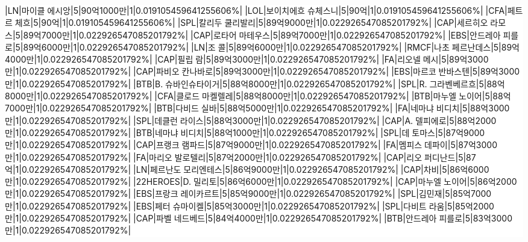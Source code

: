 |LN|마이클 에시앙|5|90억1000만|1|0.019105459641255606%|
|LOL|보이치에흐 슈체스니|5|90억|1|0.019105459641255606%|
|CFA|페트르 체흐|5|90억|1|0.019105459641255606%|
|SPL|칼리두 쿨리발리|5|89억9000만|1|0.022926547085201792%|
|CAP|세르히오 라모스|5|89억7000만|1|0.022926547085201792%|
|CAP|로타어 마테우스|5|89억7000만|1|0.022926547085201792%|
|EBS|안드레아 피를로|5|89억6000만|1|0.022926547085201792%|
|LN|조 콜|5|89억6000만|1|0.022926547085201792%|
|RMCF|나초 페르난데스|5|89억4000만|1|0.022926547085201792%|
|CAP|필립 람|5|89억3000만|1|0.022926547085201792%|
|FA|리오넬 메시|5|89억3000만|1|0.022926547085201792%|
|CAP|파비오 칸나바로|5|89억3000만|1|0.022926547085201792%|
|EBS|마르코 반바스텐|5|89억3000만|1|0.022926547085201792%|
|BTB|B. 슈바인슈타이거|5|88억8000만|1|0.022926547085201792%|
|SPL|R. 그라벤베르흐|5|88억8000만|1|0.022926547085201792%|
|CFA|클로드 마켈렐레|5|88억8000만|1|0.022926547085201792%|
|BTB|마누엘 노이어|5|88억7000만|1|0.022926547085201792%|
|BTB|다비드 실바|5|88억5000만|1|0.022926547085201792%|
|FA|네마냐 비디치|5|88억3000만|1|0.022926547085201792%|
|SPL|데클런 라이스|5|88억3000만|1|0.022926547085201792%|
|CAP|A. 델피에로|5|88억2000만|1|0.022926547085201792%|
|BTB|네마냐 비디치|5|88억1000만|1|0.022926547085201792%|
|SPL|데 토마스|5|87억9000만|1|0.022926547085201792%|
|CAP|프랭크 램파드|5|87억9000만|1|0.022926547085201792%|
|FA|멤피스 데파이|5|87억3000만|1|0.022926547085201792%|
|FA|마리오 발로텔리|5|87억2000만|1|0.022926547085201792%|
|CAP|리오 퍼디난드|5|87억|1|0.022926547085201792%|
|LN|페르난도 모리엔테스|5|86억9000만|1|0.022926547085201792%|
|CAP|차비|5|86억6000만|1|0.022926547085201792%|
|22HEROES|D. 밀리토|5|86억6000만|1|0.022926547085201792%|
|CAP|마누엘 노이어|5|86억2000만|1|0.022926547085201792%|
|EBS|프랑크 레이카르트|5|85억9000만|1|0.022926547085201792%|
|SPL|김민재|5|85억7000만|1|0.022926547085201792%|
|EBS|페터 슈마이켈|5|85억3000만|1|0.022926547085201792%|
|SPL|다비트 라움|5|85억2000만|1|0.022926547085201792%|
|CAP|파벨 네드베드|5|84억4000만|1|0.022926547085201792%|
|BTB|안드레아 피를로|5|83억3000만|1|0.022926547085201792%|